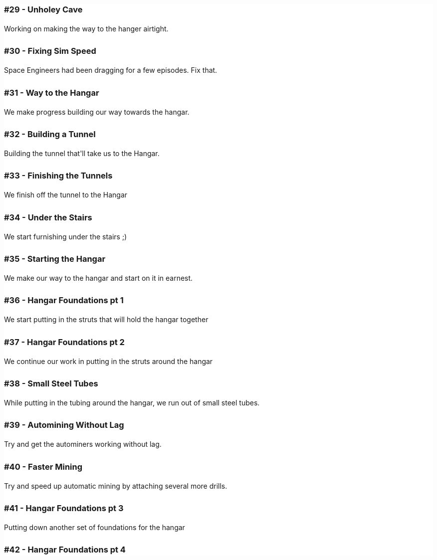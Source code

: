 ### #29 - Unholey Cave

Working on making the way to the hanger airtight.

### #30 - Fixing Sim Speed

Space Engineers had been dragging for a few episodes. Fix that.

### #31 - Way to the Hangar

We make progress building our way towards the hangar.

### #32 - Building a Tunnel

Building the tunnel that\'ll take us to the Hangar.

### #33 - Finishing the Tunnels

We finish off the tunnel to the Hangar

### #34 - Under the Stairs

We start furnishing under the stairs ;)

### #35 - Starting the Hangar

We make our way to the hangar and start on it in earnest.

### #36 - Hangar Foundations pt 1

We start putting in the struts that will hold the hangar together

### #37 - Hangar Foundations pt 2

We continue our work in putting in the struts around the hangar

### #38 - Small Steel Tubes

While putting in the tubing around the hangar, we run out of small steel tubes.

### #39 - Automining Without Lag

Try and get the autominers working without lag.

### #40 - Faster Mining

Try and speed up automatic mining by attaching several more drills.

### #41 - Hangar Foundations pt 3

Putting down another set of foundations for the hangar

### #42 - Hangar Foundations pt 4
